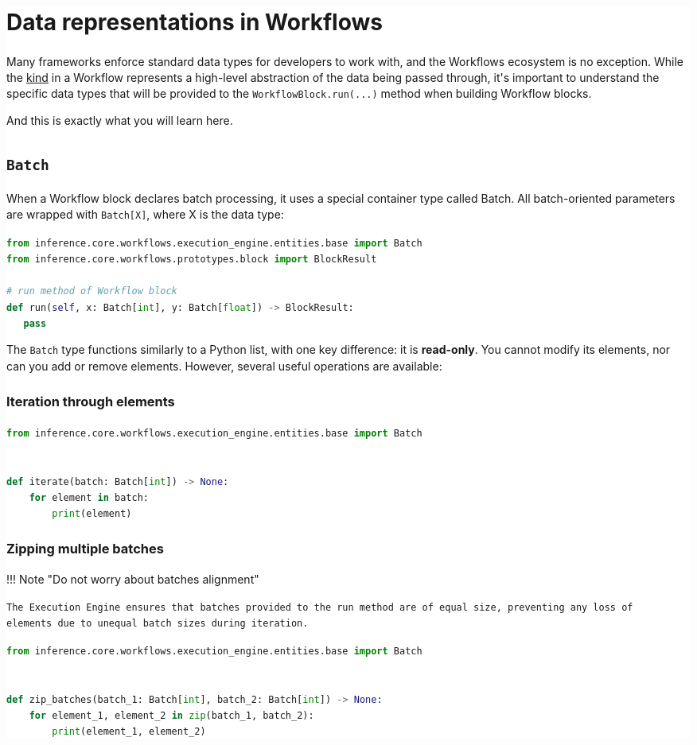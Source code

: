 # Data representations in Workflows

Many frameworks enforce standard data types for developers to work with, and the Workflows ecosystem is no 
exception. While the [kind](/workflows/kinds/) in a Workflow represents a high-level abstraction of the data 
being passed through, it's important to understand the specific data types that will be provided to the 
`WorkflowBlock.run(...)` method when building Workflow blocks.

And this is exactly what you will learn here.


## `Batch`

When a Workflow block declares batch processing, it uses a special container type called Batch. 
All batch-oriented parameters are wrapped with `Batch[X]`, where X is the data type:

```python
from inference.core.workflows.execution_engine.entities.base import Batch
from inference.core.workflows.prototypes.block import BlockResult

# run method of Workflow block
def run(self, x: Batch[int], y: Batch[float]) -> BlockResult:
   pass
```

The `Batch` type functions similarly to a Python list, with one key difference: it is **read-only**. You cannot modify 
its elements, nor can you add or remove elements. However, several useful operations are available:

### Iteration through elements

```python
from inference.core.workflows.execution_engine.entities.base import Batch


def iterate(batch: Batch[int]) -> None:
    for element in batch:
        print(element)
```

### Zipping multiple batches 

!!! Note "Do not worry about batches alignment"

    The Execution Engine ensures that batches provided to the run method are of equal size, preventing any loss of 
    elements due to unequal batch sizes during iteration.


```python
from inference.core.workflows.execution_engine.entities.base import Batch


def zip_batches(batch_1: Batch[int], batch_2: Batch[int]) -> None:
    for element_1, element_2 in zip(batch_1, batch_2):
        print(element_1, element_2)
```
